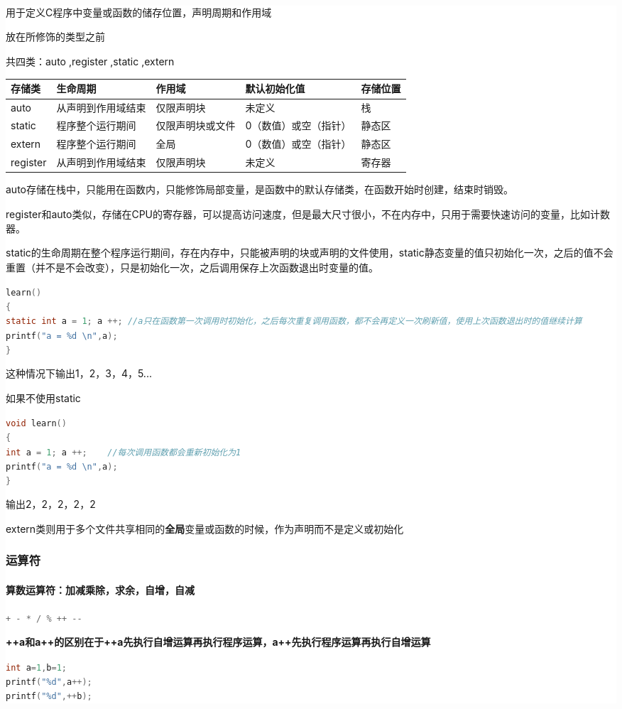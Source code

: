 用于定义C程序中变量或函数的储存位置，声明周期和作用域

放在所修饰的类型之前

共四类：auto ,register ,static ,extern

| 存储类   | 生命周期           | 作用域           | 默认初始化值          | 存储位置 |
| :------- | :----------------- | :--------------- | :-------------------- | :------- |
| auto     | 从声明到作用域结束 | 仅限声明块       | 未定义                | 栈       |
| static   | 程序整个运行期间   | 仅限声明块或文件 | 0（数值）或空（指针） | 静态区   |
| extern   | 程序整个运行期间   | 全局             | 0（数值）或空（指针） | 静态区   |
| register | 从声明到作用域结束 | 仅限声明块       | 未定义                | 寄存器   |

auto存储在栈中，只能用在函数内，只能修饰局部变量，是函数中的默认存储类，在函数开始时创建，结束时销毁。

register和auto类似，存储在CPU的寄存器，可以提高访问速度，但是最大尺寸很小，不在内存中，只用于需要快速访问的变量，比如计数器。

static的生命周期在整个程序运行期间，存在内存中，只能被声明的块或声明的文件使用，static静态变量的值只初始化一次，之后的值不会重置（并不是不会改变），只是初始化一次，之后调用保存上次函数退出时变量的值。

```c
learn()
{
static int a = 1; a ++;	//a只在函数第一次调用时初始化，之后每次重复调用函数，都不会再定义一次刷新值，使用上次函数退出时的值继续计算
printf("a = %d \n",a);
}
```

这种情况下输出1，2，3，4，5...

如果不使用static

```c
void learn()
{
int a = 1; a ++;	//每次调用函数都会重新初始化为1
printf("a = %d \n",a);
}
```

输出2，2，2，2，2

extern类则用于多个文件共享相同的**全局**变量或函数的时候，作为声明而不是定义或初始化

### 运算符

#### 算数运算符：加减乘除，求余，自增，自减

```c
+ - * / % ++ --
```

**++a和a++的区别在于++a先执行自增运算再执行程序运算，a++先执行程序运算再执行自增运算**

```c
int a=1,b=1;
printf("%d",a++);
printf("%d",++b);
```

